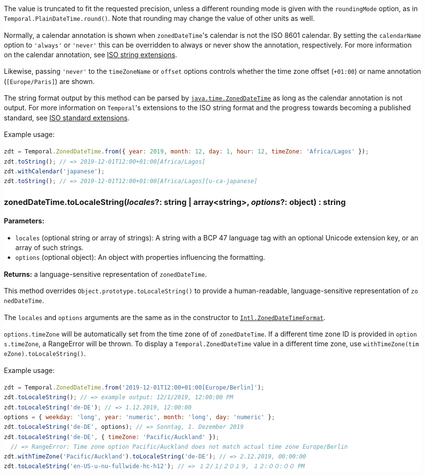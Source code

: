 The value is truncated to fit the requested precision, unless a different rounding mode is given with the `roundingMode` option, as in `Temporal.PlainDateTime.round()`.
Note that rounding may change the value of other units as well.

Normally, a calendar annotation is shown when `zonedDateTime`'s calendar is not the ISO 8601 calendar.
By setting the `calendarName` option to `'always'` or `'never'` this can be overridden to always or never show the annotation, respectively.
For more information on the calendar annotation, see [ISO string extensions](./iso-string-ext.md#calendar-systems).

Likewise, passing `'never'` to the `timeZoneName` or `offset` options controls whether the time zone offset (`+01:00`) or name annotation (`[Europe/Paris]`) are shown.

The string format output by this method can be parsed by [`java.time.ZonedDateTime`](https://docs.oracle.com/javase/8/docs/api/java/time/ZonedDateTime.html) as long as the calendar annotation is not output.
For more information on `Temporal`'s extensions to the ISO string format and the progress towards becoming a published standard, see [ISO standard extensions](./iso-string-ext.md).

Example usage:

```javascript
zdt = Temporal.ZonedDateTime.from({ year: 2019, month: 12, day: 1, hour: 12, timeZone: 'Africa/Lagos' });
zdt.toString(); // => 2019-12-01T12:00+01:00[Africa/Lagos]
zdt.withCalendar('japanese');
zdt.toString(); // => 2019-12-01T12:00+01:00[Africa/Lagos][u-ca-japanese]
```

### zonedDateTime.**toLocaleString**(_locales_?: string | array&lt;string&gt;, _options_?: object) : string

**Parameters:**

- `locales` (optional string or array of strings): A string with a BCP 47 language tag with an optional Unicode extension key, or an array of such strings.
- `options` (optional object): An object with properties influencing the formatting.

**Returns:** a language-sensitive representation of `zonedDateTime`.

This method overrides `Object.prototype.toLocaleString()` to provide a human-readable, language-sensitive representation of `zonedDateTime`.

The `locales` and `options` arguments are the same as in the constructor to [`Intl.ZonedDateTimeFormat`](https://developer.mozilla.org/en-US/docs/Web/JavaScript/Reference/Global_Objects/DateTimeFormat).

`options.timeZone` will be automatically set from the time zone of of `zonedDateTime`.
If a different time zone ID is provided in `options.timeZone`, a RangeError will be thrown.
To display a `Temporal.ZonedDateTime` value in a different time zone, use `withTimeZone(timeZone).toLocaleString()`.

Example usage:


```javascript
zdt = Temporal.ZonedDateTime.from('2019-12-01T12:00+01:00[Europe/Berlin]');
zdt.toLocaleString(); // => example output: 12/1/2019, 12:00:00 PM
zdt.toLocaleString('de-DE'); // => 1.12.2019, 12:00:00
options = { weekday: 'long', year: 'numeric', month: 'long', day: 'numeric' };
zdt.toLocaleString('de-DE', options); // => Sonntag, 1. Dezember 2019
zdt.toLocaleString('de-DE', { timeZone: 'Pacific/Auckland' });
  // => RangeError: Time zone option Pacific/Auckland does not match actual time zone Europe/Berlin
zdt.withTimeZone('Pacific/Auckland').toLocaleString('de-DE'); // => 2.12.2019, 00:00:00
zdt.toLocaleString('en-US-u-nu-fullwide-hc-h12'); // => １２/１/２０１９, １２:００:００ PM
```
